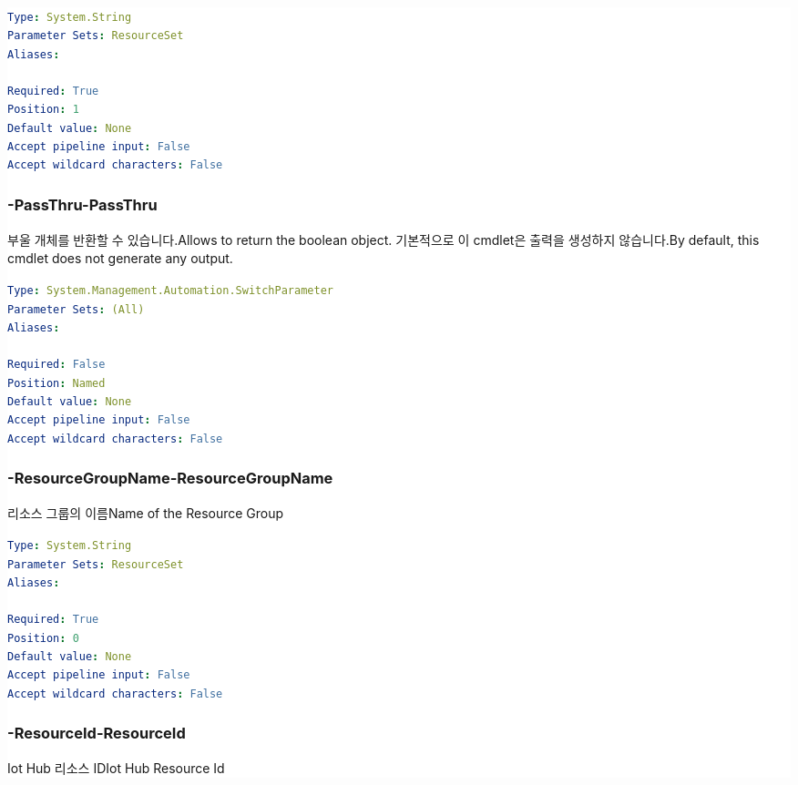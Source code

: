 ```yaml
Type: System.String
Parameter Sets: ResourceSet
Aliases:

Required: True
Position: 1
Default value: None
Accept pipeline input: False
Accept wildcard characters: False
```

### <span data-ttu-id="df338-127">-PassThru</span><span class="sxs-lookup"><span data-stu-id="df338-127">-PassThru</span></span>
<span data-ttu-id="df338-128">부울 개체를 반환할 수 있습니다.</span><span class="sxs-lookup"><span data-stu-id="df338-128">Allows to return the boolean object.</span></span> <span data-ttu-id="df338-129">기본적으로 이 cmdlet은 출력을 생성하지 않습니다.</span><span class="sxs-lookup"><span data-stu-id="df338-129">By default, this cmdlet does not generate any output.</span></span>

```yaml
Type: System.Management.Automation.SwitchParameter
Parameter Sets: (All)
Aliases:

Required: False
Position: Named
Default value: None
Accept pipeline input: False
Accept wildcard characters: False
```

### <span data-ttu-id="df338-130">-ResourceGroupName</span><span class="sxs-lookup"><span data-stu-id="df338-130">-ResourceGroupName</span></span>
<span data-ttu-id="df338-131">리소스 그룹의 이름</span><span class="sxs-lookup"><span data-stu-id="df338-131">Name of the Resource Group</span></span>

```yaml
Type: System.String
Parameter Sets: ResourceSet
Aliases:

Required: True
Position: 0
Default value: None
Accept pipeline input: False
Accept wildcard characters: False
```

### <span data-ttu-id="df338-132">-ResourceId</span><span class="sxs-lookup"><span data-stu-id="df338-132">-ResourceId</span></span>
<span data-ttu-id="df338-133">Iot Hub 리소스 ID</span><span class="sxs-lookup"><span data-stu-id="df338-133">Iot Hub Resource Id</span></span>
